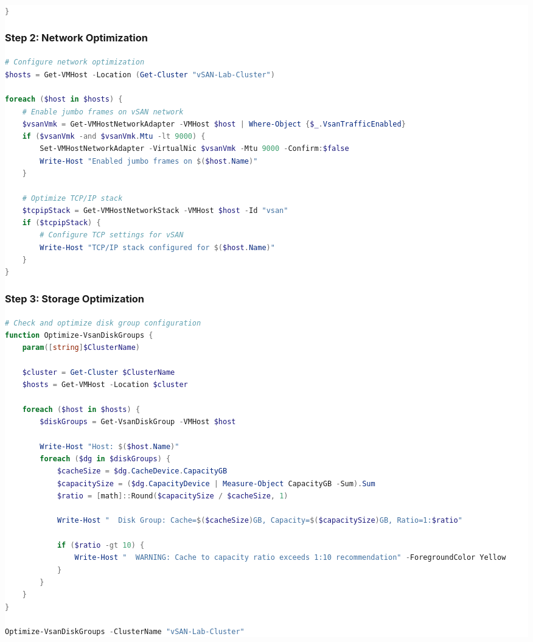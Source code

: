 ```powershell
}
```

### Step 2: Network Optimization

```powershell
# Configure network optimization
$hosts = Get-VMHost -Location (Get-Cluster "vSAN-Lab-Cluster")

foreach ($host in $hosts) {
    # Enable jumbo frames on vSAN network
    $vsanVmk = Get-VMHostNetworkAdapter -VMHost $host | Where-Object {$_.VsanTrafficEnabled}
    if ($vsanVmk -and $vsanVmk.Mtu -lt 9000) {
        Set-VMHostNetworkAdapter -VirtualNic $vsanVmk -Mtu 9000 -Confirm:$false
        Write-Host "Enabled jumbo frames on $($host.Name)"
    }
    
    # Optimize TCP/IP stack
    $tcpipStack = Get-VMHostNetworkStack -VMHost $host -Id "vsan"
    if ($tcpipStack) {
        # Configure TCP settings for vSAN
        Write-Host "TCP/IP stack configured for $($host.Name)"
    }
}
```

### Step 3: Storage Optimization

```powershell
# Check and optimize disk group configuration
function Optimize-VsanDiskGroups {
    param([string]$ClusterName)
    
    $cluster = Get-Cluster $ClusterName
    $hosts = Get-VMHost -Location $cluster
    
    foreach ($host in $hosts) {
        $diskGroups = Get-VsanDiskGroup -VMHost $host
        
        Write-Host "Host: $($host.Name)"
        foreach ($dg in $diskGroups) {
            $cacheSize = $dg.CacheDevice.CapacityGB
            $capacitySize = ($dg.CapacityDevice | Measure-Object CapacityGB -Sum).Sum
            $ratio = [math]::Round($capacitySize / $cacheSize, 1)
            
            Write-Host "  Disk Group: Cache=$($cacheSize)GB, Capacity=$($capacitySize)GB, Ratio=1:$ratio"
            
            if ($ratio -gt 10) {
                Write-Host "  WARNING: Cache to capacity ratio exceeds 1:10 recommendation" -ForegroundColor Yellow
            }
        }
    }
}

Optimize-VsanDiskGroups -ClusterName "vSAN-Lab-Cluster"
```

